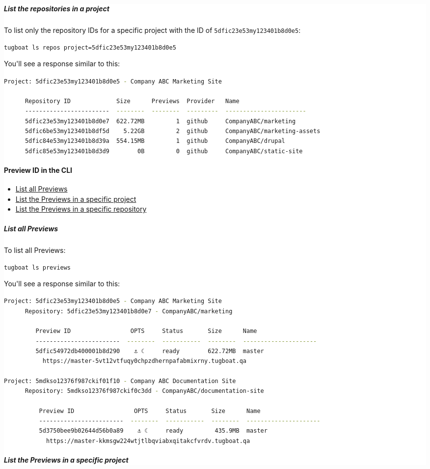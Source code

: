 ##### List the repositories in a project

To list only the repository IDs for a specific project with the ID of
`5dfic23e53my123401b8d0e5`:

```sh
tugboat ls repos project=5dfic23e53my123401b8d0e5
```

You'll see a response similar to this:

```sh
Project: 5dfic23e53my123401b8d0e5 - Company ABC Marketing Site

      Repository ID             Size      Previews  Provider   Name
      ------------------------  --------  --------  ---------  -----------------------
      5dfic23e53my123401b8d0e7  622.72MB         1  github     CompanyABC/marketing
      5dfic6be53my123401b8df5d    5.22GB         2  github     CompanyABC/marketing-assets
      5dfic84e53my123401b8d39a  554.15MB         1  github     CompanyABC/drupal
      5dfic85e53my123401b8d3d9        0B         0  github     CompanyABC/static-site
```

#### Preview ID in the CLI

- [List all Previews](#list-all-previews)
- [List the Previews in a specific project](#list-the-previews-in-a-specific-project)
- [List the Previews in a specific repository](#list-the-previews-in-a-specific-repository)

##### List all Previews

To list all Previews:

```sh
tugboat ls previews
```

You'll see a response similar to this:

```sh
Project: 5dfic23e53my123401b8d0e5 - Company ABC Marketing Site
      Repository: 5dfic23e53my123401b8d0e7 - CompanyABC/marketing

         Preview ID                 OPTS     Status       Size      Name
         ------------------------  --------  -----------  --------  ---------------------
         5dfic54972db400001b8d290    ⚓️ ☾️     ready        622.72MB  master
           https://master-5vt12vtfuqy0chpzdhernpafabmixrny.tugboat.qa

Project: 5mdkso12376f987ckif01f10 - Company ABC Documentation Site
      Repository: 5mdkso12376f987ckif0c3dd - CompanyABC/documentation-site

          Preview ID                 OPTS     Status       Size      Name
          ------------------------  --------  -----------  --------  ---------------------
          5d3750bee9b02644d56b0a89    ⚓️ ☾️     ready         435.9MB  master
            https://master-kkmsgw224wtjtlbqviabxqitakcfvrdv.tugboat.qa
```

##### List the Previews in a specific project
